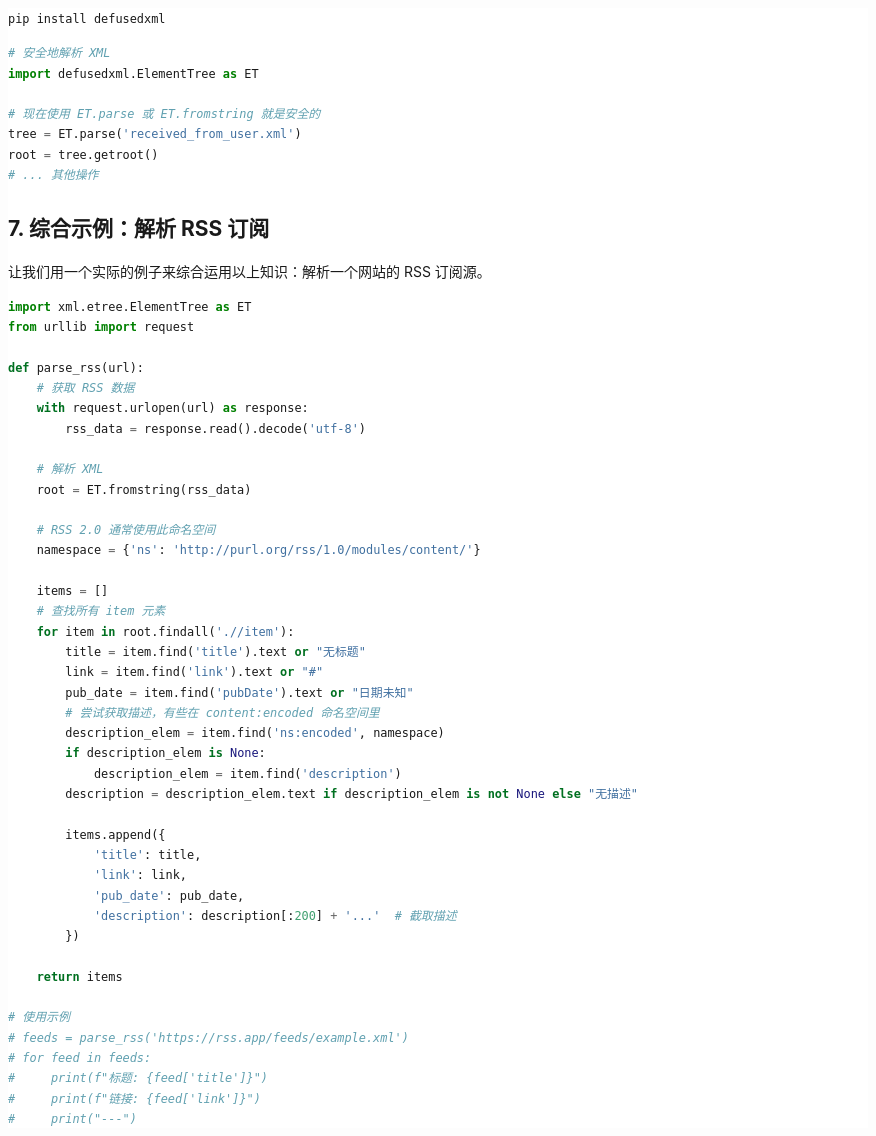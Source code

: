 ```bash
pip install defusedxml
```

```python
# 安全地解析 XML
import defusedxml.ElementTree as ET

# 现在使用 ET.parse 或 ET.fromstring 就是安全的
tree = ET.parse('received_from_user.xml')
root = tree.getroot()
# ... 其他操作
```

## 7. 综合示例：解析 RSS 订阅

让我们用一个实际的例子来综合运用以上知识：解析一个网站的 RSS 订阅源。

```python
import xml.etree.ElementTree as ET
from urllib import request

def parse_rss(url):
    # 获取 RSS 数据
    with request.urlopen(url) as response:
        rss_data = response.read().decode('utf-8')

    # 解析 XML
    root = ET.fromstring(rss_data)

    # RSS 2.0 通常使用此命名空间
    namespace = {'ns': 'http://purl.org/rss/1.0/modules/content/'}

    items = []
    # 查找所有 item 元素
    for item in root.findall('.//item'):
        title = item.find('title').text or "无标题"
        link = item.find('link').text or "#"
        pub_date = item.find('pubDate').text or "日期未知"
        # 尝试获取描述，有些在 content:encoded 命名空间里
        description_elem = item.find('ns:encoded', namespace)
        if description_elem is None:
            description_elem = item.find('description')
        description = description_elem.text if description_elem is not None else "无描述"

        items.append({
            'title': title,
            'link': link,
            'pub_date': pub_date,
            'description': description[:200] + '...'  # 截取描述
        })

    return items

# 使用示例
# feeds = parse_rss('https://rss.app/feeds/example.xml')
# for feed in feeds:
#     print(f"标题: {feed['title']}")
#     print(f"链接: {feed['link']}")
#     print("---")
```
